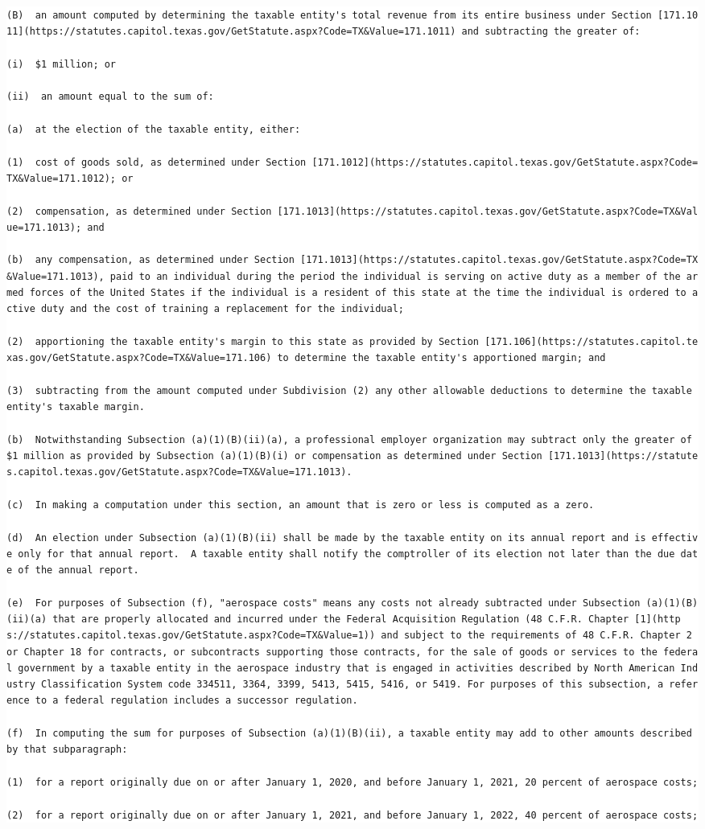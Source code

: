     (B)  an amount computed by determining the taxable entity's total revenue from its entire business under Section [171.1011](https://statutes.capitol.texas.gov/GetStatute.aspx?Code=TX&Value=171.1011) and subtracting the greater of:
    
    (i)  $1 million; or
    
    (ii)  an amount equal to the sum of:
    
    (a)  at the election of the taxable entity, either:
    
    (1)  cost of goods sold, as determined under Section [171.1012](https://statutes.capitol.texas.gov/GetStatute.aspx?Code=TX&Value=171.1012); or
    
    (2)  compensation, as determined under Section [171.1013](https://statutes.capitol.texas.gov/GetStatute.aspx?Code=TX&Value=171.1013); and
    
    (b)  any compensation, as determined under Section [171.1013](https://statutes.capitol.texas.gov/GetStatute.aspx?Code=TX&Value=171.1013), paid to an individual during the period the individual is serving on active duty as a member of the armed forces of the United States if the individual is a resident of this state at the time the individual is ordered to active duty and the cost of training a replacement for the individual;
    
    (2)  apportioning the taxable entity's margin to this state as provided by Section [171.106](https://statutes.capitol.texas.gov/GetStatute.aspx?Code=TX&Value=171.106) to determine the taxable entity's apportioned margin; and
    
    (3)  subtracting from the amount computed under Subdivision (2) any other allowable deductions to determine the taxable entity's taxable margin.
    
    (b)  Notwithstanding Subsection (a)(1)(B)(ii)(a), a professional employer organization may subtract only the greater of $1 million as provided by Subsection (a)(1)(B)(i) or compensation as determined under Section [171.1013](https://statutes.capitol.texas.gov/GetStatute.aspx?Code=TX&Value=171.1013).
    
    (c)  In making a computation under this section, an amount that is zero or less is computed as a zero.
    
    (d)  An election under Subsection (a)(1)(B)(ii) shall be made by the taxable entity on its annual report and is effective only for that annual report.  A taxable entity shall notify the comptroller of its election not later than the due date of the annual report.
    
    (e)  For purposes of Subsection (f), "aerospace costs" means any costs not already subtracted under Subsection (a)(1)(B)(ii)(a) that are properly allocated and incurred under the Federal Acquisition Regulation (48 C.F.R. Chapter [1](https://statutes.capitol.texas.gov/GetStatute.aspx?Code=TX&Value=1)) and subject to the requirements of 48 C.F.R. Chapter 2 or Chapter 18 for contracts, or subcontracts supporting those contracts, for the sale of goods or services to the federal government by a taxable entity in the aerospace industry that is engaged in activities described by North American Industry Classification System code 334511, 3364, 3399, 5413, 5415, 5416, or 5419. For purposes of this subsection, a reference to a federal regulation includes a successor regulation.
    
    (f)  In computing the sum for purposes of Subsection (a)(1)(B)(ii), a taxable entity may add to other amounts described by that subparagraph:
    
    (1)  for a report originally due on or after January 1, 2020, and before January 1, 2021, 20 percent of aerospace costs;
    
    (2)  for a report originally due on or after January 1, 2021, and before January 1, 2022, 40 percent of aerospace costs;
    